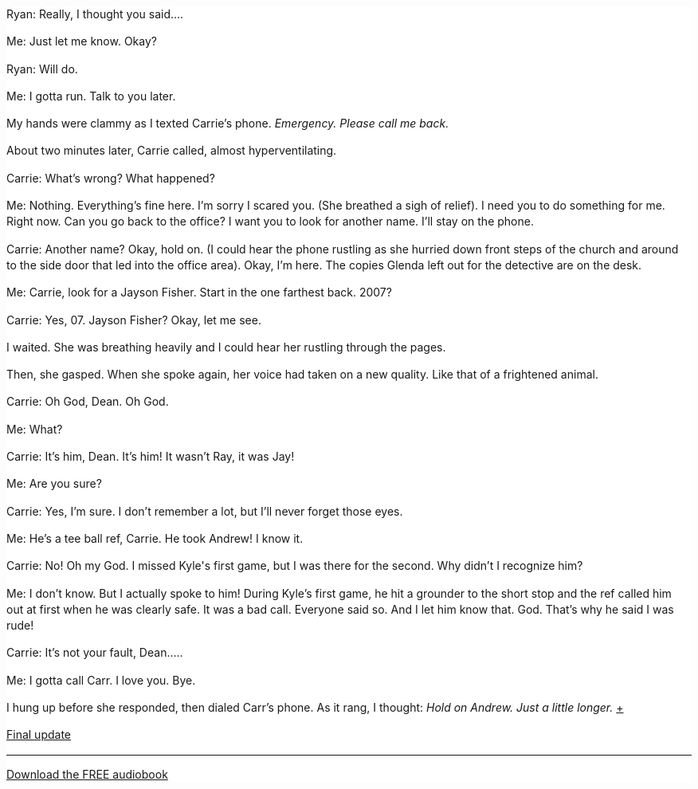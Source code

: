 Ryan: Really, I thought you said….

Me: Just let me know. Okay? 

Ryan: Will do. 

Me: I gotta run. Talk to you later. 

My hands were clammy as I texted Carrie’s phone. *Emergency. Please call me back.*

About two minutes later, Carrie called, almost hyperventilating. 

Carrie: What’s wrong? What happened?

Me: Nothing. Everything’s fine here. I’m sorry I scared you. (She breathed a sigh of relief). I need you to do something for me. Right now. Can you go back to the office? I want you to look for another name. I’ll stay on the phone.

Carrie: Another name? Okay, hold on. (I could hear the phone rustling as she hurried down front steps of the church and around to the side door that led into the office area). Okay, I’m here. The copies Glenda left out for the detective are on the desk.

Me: Carrie, look for a Jayson Fisher. Start in the one farthest back. 2007?

Carrie: Yes, 07. Jayson Fisher? Okay, let me see. 

I waited. She was breathing heavily and I could hear her rustling through the pages.

Then, she gasped. When she spoke again, her voice had taken on a new quality. Like that of a frightened animal. 

Carrie: Oh God, Dean. Oh God. 

Me: What? 

Carrie: It’s him, Dean. It’s him! It wasn’t Ray, it was Jay!

Me: Are you sure?

Carrie: Yes, I’m sure. I don’t remember a lot, but I’ll never forget those eyes. 

Me: He’s a tee ball ref, Carrie. He took Andrew! I know it.

Carrie: No! Oh my God. I missed Kyle's first game, but I was there for the second. Why didn’t I recognize him?

Me: I don’t know. But I actually spoke to him! During Kyle’s first game, he hit a grounder to the short stop and the ref called him out at first when he was clearly safe. It was a bad call. Everyone said so. And I let him know that. God. That’s why he said I was rude!

Carrie: It’s not your fault, Dean…..

Me: I gotta call Carr. I love you. Bye.

I hung up before she responded, then dialed Carr’s phone. As it rang, I thought: *Hold on Andrew. Just a little longer.* [+](https://twitter.com/maxxshephard)

[Final update](https://www.reddit.com/r/nosleep/comments/64mehj/the_terrifying_note_addressed_to_my_sixyearold/)

***

[Download the FREE audiobook](https://gumroad.com/l/RRPSp)

